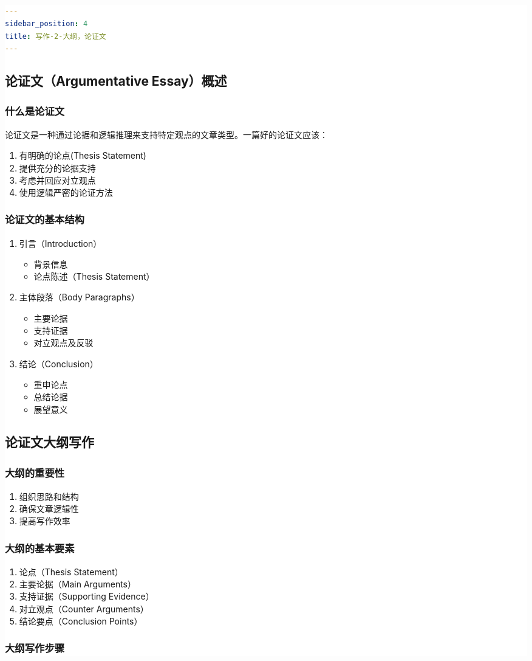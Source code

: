 ```yaml
---
sidebar_position: 4
title: 写作-2-大纲，论证文
---
```


## 论证文（Argumentative Essay）概述

### 什么是论证文

论证文是一种通过论据和逻辑推理来支持特定观点的文章类型。一篇好的论证文应该：

1. 有明确的论点(Thesis Statement)
2. 提供充分的论据支持
3. 考虑并回应对立观点
4. 使用逻辑严密的论证方法

### 论证文的基本结构

1. 引言（Introduction）

   - 背景信息
   - 论点陈述（Thesis Statement）

2. 主体段落（Body Paragraphs）

   - 主要论据
   - 支持证据
   - 对立观点及反驳

3. 结论（Conclusion）
   - 重申论点
   - 总结论据
   - 展望意义

## 论证文大纲写作

### 大纲的重要性

1. 组织思路和结构
2. 确保文章逻辑性
3. 提高写作效率

### 大纲的基本要素

1. 论点（Thesis Statement）
2. 主要论据（Main Arguments）
3. 支持证据（Supporting Evidence）
4. 对立观点（Counter Arguments）
5. 结论要点（Conclusion Points）

### 大纲写作步骤
